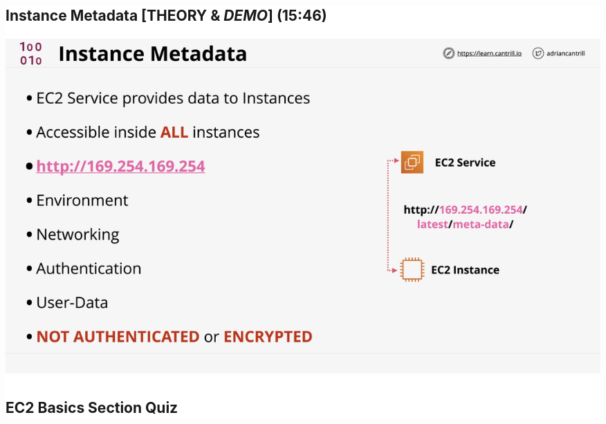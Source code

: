 ## Instance Metadata [THEORY & _DEMO_] (15:46)

![Alt text](./material/0900-ELASTIC_COMPUTE_CLOUD(EC2)/00_LEARNINGAIDS/EC2InstanceMetadata.png)

## EC2 Basics Section Quiz
